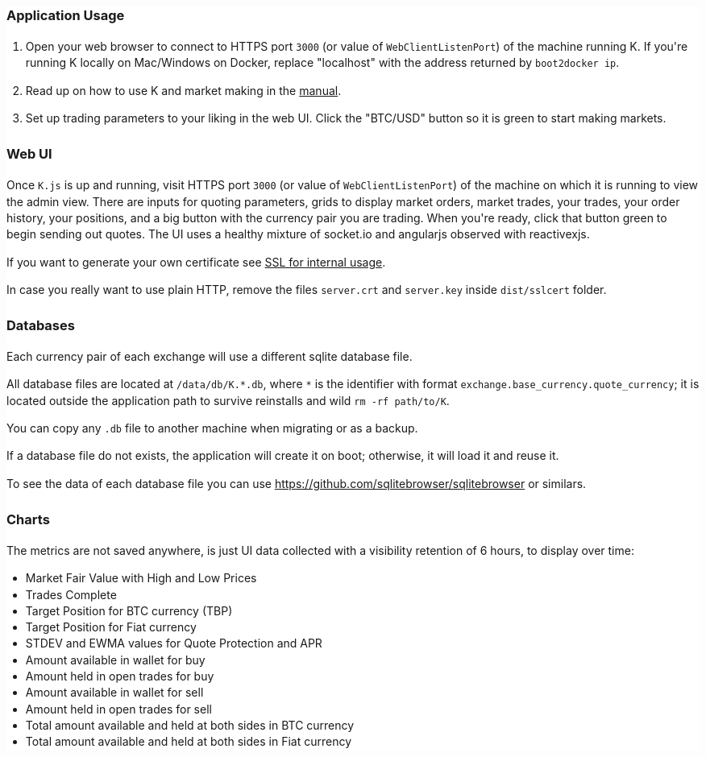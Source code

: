 ### Application Usage

1. Open your web browser to connect to HTTPS port `3000` (or value of `WebClientListenPort`) of the machine running K. If you're running K locally on Mac/Windows on Docker, replace "localhost" with the address returned by `boot2docker ip`.

2. Read up on how to use K and market making in the [manual](https://github.com/ctubio/Krypto-trading-bot/blob/master/MANUAL.md).

3. Set up trading parameters to your liking in the web UI. Click the "BTC/USD" button so it is green to start making markets.

### Web UI

Once `K.js` is up and running, visit HTTPS port `3000` (or value of `WebClientListenPort`) of the machine on which it is running to view the admin view. There are inputs for quoting parameters, grids to display market orders, market trades, your trades, your order history, your positions, and a big button with the currency pair you are trading. When you're ready, click that button green to begin sending out quotes. The UI uses a healthy mixture of socket.io and angularjs observed with reactivexjs.

If you want to generate your own certificate see [SSL for internal usage](http://www.akadia.com/services/ssh_test_certificate.html).

In case you really want to use plain HTTP, remove the files `server.crt` and `server.key` inside `dist/sslcert` folder.

### Databases

Each currency pair of each exchange will use a different sqlite database file.

All database files are located at `/data/db/K.*.db`, where `*` is the identifier with format `exchange.base_currency.quote_currency`; it is located outside the application path to survive reinstalls and wild `rm -rf path/to/K`.

You can copy any `.db` file to another machine when migrating or as a backup.

If a database file do not exists, the application will create it on boot; otherwise, it will load it and reuse it.

To see the data of each database file you can use https://github.com/sqlitebrowser/sqlitebrowser or similars.

### Charts

The metrics are not saved anywhere, is just UI data collected with a visibility retention of 6 hours, to display over time:

 * Market Fair Value with High and Low Prices
 * Trades Complete
 * Target Position for BTC currency (TBP)
 * Target Position for Fiat currency
 * STDEV and EWMA values for Quote Protection and APR
 * Amount available in wallet for buy
 * Amount held in open trades for buy
 * Amount available in wallet for sell
 * Amount held in open trades for sell
 * Total amount available and held at both sides in BTC currency
 * Total amount available and held at both sides in Fiat currency
